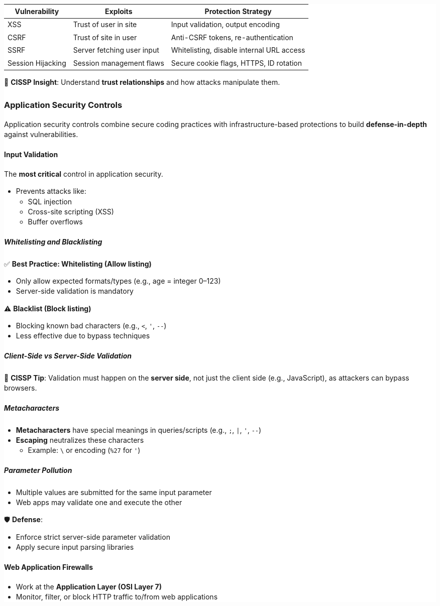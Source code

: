 | Vulnerability | Exploits               | Protection Strategy                        |
|---------------|------------------------|---------------------------------------------|
| XSS           | Trust of user in site  | Input validation, output encoding           |
| CSRF          | Trust of site in user  | Anti-CSRF tokens, re-authentication         |
| SSRF          | Server fetching user input | Whitelisting, disable internal URL access |
| Session Hijacking | Session management flaws | Secure cookie flags, HTTPS, ID rotation  |

🚨 **CISSP Insight**: Understand **trust relationships** and how attacks manipulate them.

### Application Security Controls

Application security controls combine secure coding practices with infrastructure-based protections to build **defense-in-depth** against vulnerabilities.

#### Input Validation
The **most critical** control in application security.

- Prevents attacks like:
  - SQL injection
  - Cross-site scripting (XSS)
  - Buffer overflows

##### Whitelisting and Blacklisting
✅ **Best Practice: Whitelisting (Allow listing)**  
- Only allow expected formats/types (e.g., age = integer 0–123)
- Server-side validation is mandatory

⚠️ **Blacklist (Block listing)**  
- Blocking known bad characters (e.g., `<`, `'`, `--`)
- Less effective due to bypass techniques

##### Client-Side vs Server-Side Validation
🧠 **CISSP Tip**: Validation must happen on the **server side**, not just the client side (e.g., JavaScript), as attackers can bypass browsers.

##### Metacharacters
- **Metacharacters** have special meanings in queries/scripts (e.g., `;`, `|`, `'`, `--`)
- **Escaping** neutralizes these characters
  - Example: `\` or encoding (`%27` for `'`)

##### Parameter Pollution
- Multiple values are submitted for the same input parameter
- Web apps may validate one and execute the other

🛡️ **Defense**:
- Enforce strict server-side parameter validation
- Apply secure input parsing libraries

#### Web Application Firewalls
- Work at the **Application Layer (OSI Layer 7)**
- Monitor, filter, or block HTTP traffic to/from web applications
